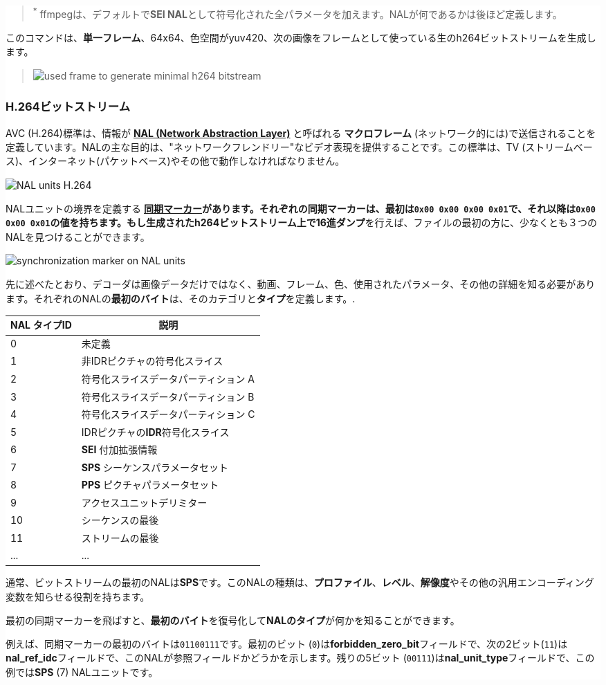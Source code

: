 > <sup>*</sup> ffmpegは、デフォルトで**SEI NAL**として符号化された全パラメータを加えます。NALが何であるかは後ほど定義します。

このコマンドは、**単一フレーム**、64x64、色空間がyuv420、次の画像をフレームとして使っている生のh264ビットストリームを生成します。

> ![used frame to generate minimal h264 bitstream](/i/minimal.png "最小h264ビットストリームを生成するフレームを使った")

### H.264ビットストリーム

AVC (H.264)標準は、情報が **[NAL (Network Abstraction Layer)](https://en.wikipedia.org/wiki/Network_Abstraction_Layer)** と呼ばれる **マクロフレーム** (ネットワーク的には)で送信されることを定義しています。NALの主な目的は、"ネットワークフレンドリー"なビデオ表現を提供することです。この標準は、TV (ストリームベース)、インターネット(パケットベース)やその他で動作しなければなりません。

![NAL units H.264](/i/nal_units.png "NALユニット H.264")

NALユニットの境界を定義する **[同期マーカー](https://en.wikipedia.org/wiki/Frame_synchronization)**があります。それぞれの同期マーカーは、最初は`0x00 0x00 0x00 0x01`で、それ以降は`0x00 0x00 0x01`の値を持ちます。もし生成されたh264ビットストリーム上で**16進ダンプ**を行えば、ファイルの最初の方に、少なくとも３つのNALを見つけることができます。

![synchronization marker on NAL units](/i/minimal_yuv420_hex.png "NALユニットの同期マーカー")

先に述べたとおり、デコーダは画像データだけではなく、動画、フレーム、色、使用されたパラメータ、その他の詳細を知る必要があります。それぞれのNALの**最初のバイト**は、そのカテゴリと**タイプ**を定義します。.

| NAL タイプID  | 説明  |
|---  |---|
| 0  |  未定義 |
| 1  |  非IDRピクチャの符号化スライス |
| 2  |  符号化スライスデータパーティション A |
| 3  |  符号化スライスデータパーティション B |
| 4  |  符号化スライスデータパーティション C |
| 5  |  IDRピクチャの**IDR**符号化スライス |
| 6  |  **SEI** 付加拡張情報 |
| 7  |  **SPS** シーケンスパラメータセット |
| 8  |  **PPS** ピクチャパラメータセット |
| 9  |  アクセスユニットデリミター |
| 10 |  シーケンスの最後 |
| 11 |  ストリームの最後 |
| ... |  ... |

通常、ビットストリームの最初のNALは**SPS**です。このNALの種類は、**プロファイル**、**レベル**、**解像度**やその他の汎用エンコーディング変数を知らせる役割を持ちます。

最初の同期マーカーを飛ばすと、**最初のバイト**を復号化して**NALのタイプ**が何かを知ることができます。

例えば、同期マーカーの最初のバイトは`01100111`です。最初のビット (`0`)は**forbidden_zero_bit**フィールドで、次の2ビット(`11`)は**nal_ref_idc**フィールドで、このNALが参照フィールドかどうかを示します。残りの5ビット (`00111`)は**nal_unit_type**フィールドで、この例では**SPS** (7) NALユニットです。
